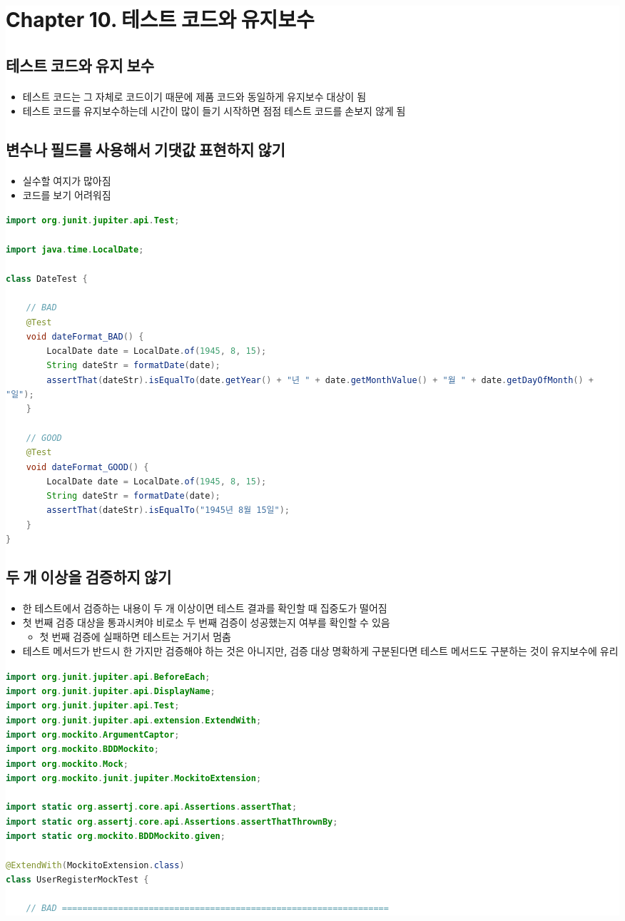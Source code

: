 # Chapter 10. 테스트 코드와 유지보수

## 테스트 코드와 유지 보수

- 테스트 코드는 그 자체로 코드이기 때문에 제품 코드와 동일하게 유지보수 대상이 됨
- 테스트 코드를 유지보수하는데 시간이 많이 들기 시작하면 점점 테스트 코드를 손보지 않게 됨

## 변수나 필드를 사용해서 기댓값 표현하지 않기

- 실수할 여지가 많아짐
- 코드를 보기 어려워짐

```java
import org.junit.jupiter.api.Test;

import java.time.LocalDate;

class DateTest {

    // BAD
    @Test
    void dateFormat_BAD() {
        LocalDate date = LocalDate.of(1945, 8, 15);
        String dateStr = formatDate(date);
        assertThat(dateStr).isEqualTo(date.getYear() + "년 " + date.getMonthValue() + "월 " + date.getDayOfMonth() + "일");
    }

    // GOOD
    @Test
    void dateFormat_GOOD() {
        LocalDate date = LocalDate.of(1945, 8, 15);
        String dateStr = formatDate(date);
        assertThat(dateStr).isEqualTo("1945년 8월 15일");
    }
}
```

## 두 개 이상을 검증하지 않기

- 한 테스트에서 검증하는 내용이 두 개 이상이면 테스트 결과를 확인할 때 집중도가 떨어짐
- 첫 번째 검증 대상을 통과시켜야 비로소 두 번째 검증이 성공했는지 여부를 확인할 수 있음
  - 첫 번째 검증에 실패하면 테스트는 거기서 멈춤
- 테스트 메서드가 반드시 한 가지만 검증해야 하는 것은 아니지만, 검증 대상 명확하게 구분된다면 테스트 메서드도 구분하는 것이 유지보수에 유리

```java
import org.junit.jupiter.api.BeforeEach;
import org.junit.jupiter.api.DisplayName;
import org.junit.jupiter.api.Test;
import org.junit.jupiter.api.extension.ExtendWith;
import org.mockito.ArgumentCaptor;
import org.mockito.BDDMockito;
import org.mockito.Mock;
import org.mockito.junit.jupiter.MockitoExtension;

import static org.assertj.core.api.Assertions.assertThat;
import static org.assertj.core.api.Assertions.assertThatThrownBy;
import static org.mockito.BDDMockito.given;

@ExtendWith(MockitoExtension.class)
class UserRegisterMockTest {

    // BAD ================================================================
```